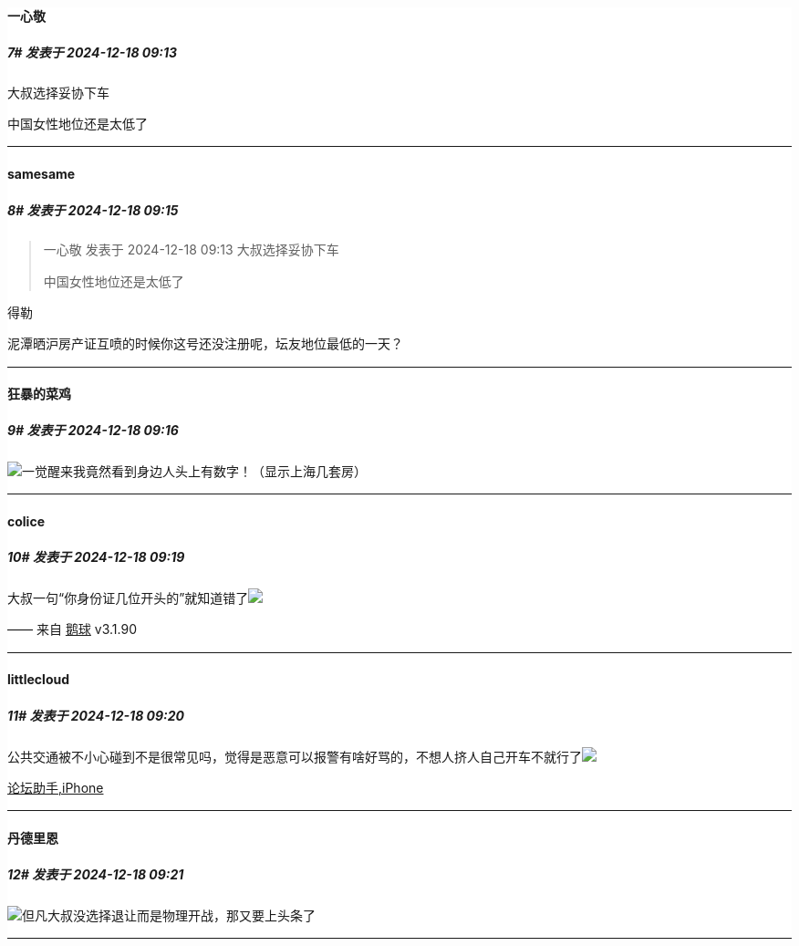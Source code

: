####  一心敬  
##### 7#       发表于 2024-12-18 09:13

大叔选择妥协下车

中国女性地位还是太低了

*****

####  samesame  
##### 8#       发表于 2024-12-18 09:15

<blockquote>一心敬 发表于 2024-12-18 09:13
大叔选择妥协下车

中国女性地位还是太低了</blockquote>
得勒

泥潭晒沪房产证互喷的时候你这号还没注册呢，坛友地位最低的一天？

*****

####  狂暴的菜鸡  
##### 9#       发表于 2024-12-18 09:16

<img src="https://static.saraba1st.com/image/smiley/face2017/067.png" referrerpolicy="no-referrer">一觉醒来我竟然看到身边人头上有数字！（显示上海几套房）

*****

####  colice  
##### 10#       发表于 2024-12-18 09:19

大叔一句“你身份证几位开头的”就知道错了<img src="https://static.saraba1st.com/image/smiley/face2017/067.png" referrerpolicy="no-referrer">

—— 来自 [鹅球](https://www.pgyer.com/GcUxKd4w) v3.1.90

*****

####  littlecloud  
##### 11#       发表于 2024-12-18 09:20

公共交通被不小心碰到不是很常见吗，觉得是恶意可以报警有啥好骂的，不想人挤人自己开车不就行了<img src="https://static.saraba1st.com/image/smiley/face2017/213.gif" referrerpolicy="no-referrer">

[论坛助手,iPhone](https://bbs.saraba1st.com/2b/forum.php?mod=viewthread&amp;tid=2029836)

*****

####  丹德里恩  
##### 12#       发表于 2024-12-18 09:21

<img src="https://static.saraba1st.com/image/smiley/face2017/037.png" referrerpolicy="no-referrer">但凡大叔没选择退让而是物理开战，那又要上头条了

*****
